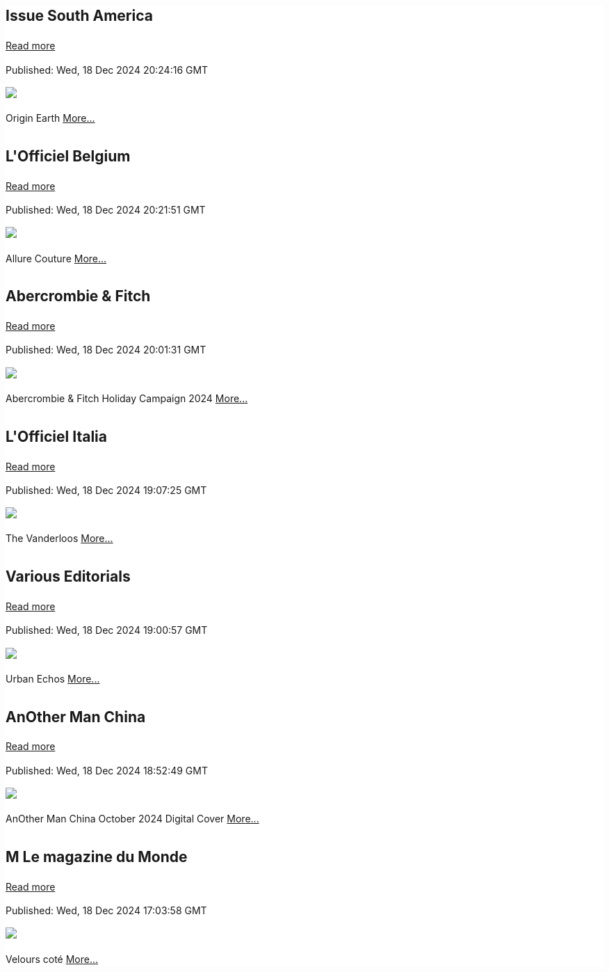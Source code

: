 ## Issue South America
[Read more](https://models.com/work/issue-south-america-origin-earth)

Published: Wed, 18 Dec 2024 20:24:16 GMT

<p><img src="https://i.mdel.net/i/db/2024/12/2408171/2408171-800w.jpg" /></p>Origin Earth <a href="https://models.com/work/issue-south-america-origin-earth" title="Origin Earth">More...</a>

## L'Officiel Belgium
[Read more](https://models.com/work/lofficiel-belgium-allure-couture)

Published: Wed, 18 Dec 2024 20:21:51 GMT

<p><img src="https://i.mdel.net/i/db/2024/12/2408661/2408661-800w.jpg" /></p>Allure Couture <a href="https://models.com/work/lofficiel-belgium-allure-couture" title="Allure Couture">More...</a>

## Abercrombie & Fitch
[Read more](https://models.com/work/abercrombie--fitch-abercrombie--fitch-holiday-campaign-2024)

Published: Wed, 18 Dec 2024 20:01:31 GMT

<p><img src="https://i.mdel.net/i/db/2024/12/2408161/2408161-800w.jpg" /></p>Abercrombie & Fitch Holiday Campaign 2024 <a href="https://models.com/work/abercrombie--fitch-abercrombie--fitch-holiday-campaign-2024" title="Abercrombie &amp; Fitch Holiday Campaign 2024">More...</a>

## L'Officiel Italia
[Read more](https://models.com/work/lofficiel-hommes-italia-the-vanderloos)

Published: Wed, 18 Dec 2024 19:07:25 GMT

<p><img src="https://i.mdel.net/i/db/2024/12/2408115/2408115-800w.jpg" /></p>The Vanderloos <a href="https://models.com/work/lofficiel-hommes-italia-the-vanderloos" title="The Vanderloos">More...</a>

## Various Editorials
[Read more](https://models.com/work/various-editorials-urban-echos)

Published: Wed, 18 Dec 2024 19:00:57 GMT

<p><img src="https://i.mdel.net/i/db/2024/12/2408097/2408097-800w.jpg" /></p>Urban Echos <a href="https://models.com/work/various-editorials-urban-echos" title="Urban Echos">More...</a>

## AnOther Man China
[Read more](https://models.com/work/another-man-china-another-man-china-october-2024-digital-cover)

Published: Wed, 18 Dec 2024 18:52:49 GMT

<p><img src="https://i.mdel.net/i/db/2024/12/2408096/2408096-800w.jpg" /></p>AnOther Man China October 2024 Digital Cover <a href="https://models.com/work/another-man-china-another-man-china-october-2024-digital-cover" title="AnOther Man China October 2024 Digital Cover">More...</a>

## M Le magazine du Monde
[Read more](https://models.com/work/m-le-magazine-du-monde-velours-cot)

Published: Wed, 18 Dec 2024 17:03:58 GMT

<p><img src="https://i.mdel.net/i/db/2024/12/2408058/2408058-800w.jpg" /></p>Velours coté <a href="https://models.com/work/m-le-magazine-du-monde-velours-cot" title="Velours coté">More...</a>
